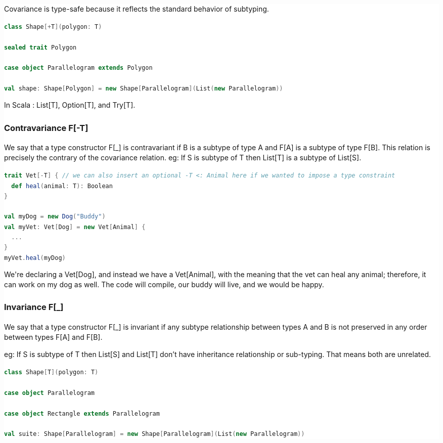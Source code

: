 Covariance is type-safe because it reflects the standard behavior of subtyping.

```scala
class Shape[+T](polygon: T)

sealed trait Polygon

case object Parallelogram extends Polygon

val shape: Shape[Polygon] = new Shape[Parallelogram](List(new Parallelogram))
```

In Scala : List[T], Option[T], and Try[T].

### Contravariance F[-T]

We say that a type constructor F[_] is contravariant if B is a subtype of type A and F[A] is a subtype of type F[B].
This relation is precisely the contrary of the covariance relation. eg: If S is subtype of T then List[T] is a subtype
of List[S].

```scala
trait Vet[-T] { // we can also insert an optional -T <: Animal here if we wanted to impose a type constraint
  def heal(animal: T): Boolean
}

val myDog = new Dog("Buddy")
val myVet: Vet[Dog] = new Vet[Animal] {
  ...
}
myVet.heal(myDog)
```

We're declaring a Vet[Dog], and instead we have a Vet[Animal], with the meaning that the vet can heal any animal;
therefore, it can work on my dog as well. The code will compile, our buddy will live, and we would be happy.

### Invariance F[_]

We say that a type constructor F[_] is invariant if any subtype relationship between types A and B is not preserved in
any order between types F[A] and F[B].

eg: If S is subtype of T then List[S] and List[T] don’t have inheritance relationship or sub-typing. That means both are
unrelated.

```scala
class Shape[T](polygon: T)

case object Parallelogram

case object Rectangle extends Parallelogram

val suite: Shape[Parallelogram] = new Shape[Parallelogram](List(new Parallelogram))
```
